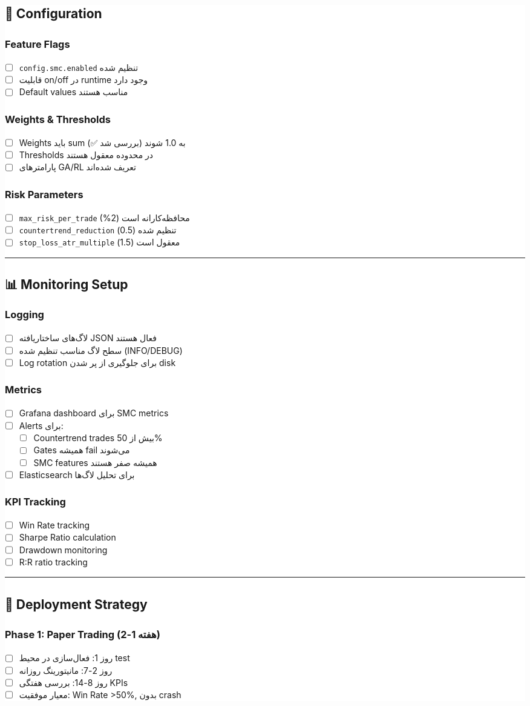 
## 🔧 Configuration

### Feature Flags
- [ ] `config.smc.enabled` تنظیم شده
- [ ] قابلیت on/off در runtime وجود دارد
- [ ] Default values مناسب هستند

### Weights & Thresholds
- [ ] Weights باید sum به 1.0 شوند (بررسی شد ✅)
- [ ] Thresholds در محدوده معقول هستند
- [ ] پارامترهای GA/RL تعریف شده‌اند

### Risk Parameters
- [ ] `max_risk_per_trade` محافظه‌کارانه است (2%)
- [ ] `countertrend_reduction` تنظیم شده (0.5)
- [ ] `stop_loss_atr_multiple` معقول است (1.5)

---

## 📊 Monitoring Setup

### Logging
- [ ] لاگ‌های ساختاریافته JSON فعال هستند
- [ ] سطح لاگ مناسب تنظیم شده (INFO/DEBUG)
- [ ] Log rotation برای جلوگیری از پر شدن disk

### Metrics
- [ ] Grafana dashboard برای SMC metrics
- [ ] Alerts برای:
  - [ ] Countertrend trades بیش از 50%
  - [ ] Gates همیشه fail می‌شوند
  - [ ] SMC features همیشه صفر هستند
- [ ] Elasticsearch برای تحلیل لاگ‌ها

### KPI Tracking
- [ ] Win Rate tracking
- [ ] Sharpe Ratio calculation
- [ ] Drawdown monitoring
- [ ] R:R ratio tracking

---

## 🚀 Deployment Strategy

### Phase 1: Paper Trading (هفته 1-2)
- [ ] روز 1: فعال‌سازی در محیط test
- [ ] روز 2-7: مانیتورینگ روزانه
- [ ] روز 8-14: بررسی هفتگی KPIs
- [ ] معیار موفقیت: Win Rate >50%, بدون crash
